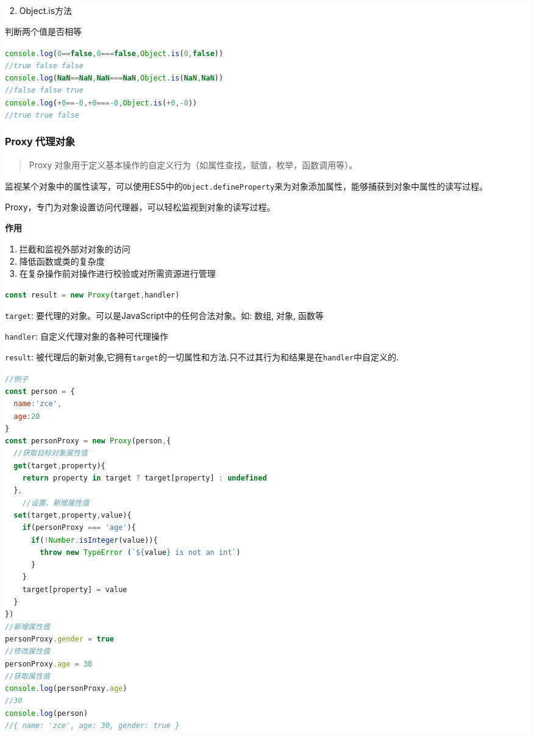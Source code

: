 2. Object.is方法

判断两个值是否相等

```js
console.log(0==false,0===false,Object.is(0,false))
//true false false
console.log(NaN==NaN,NaN===NaN,Object.is(NaN,NaN))
//false false true
console.log(+0==-0,+0===-0,Object.is(+0,-0))
//true true false
```

### Proxy 代理对象

>  Proxy 对象用于定义基本操作的自定义行为（如属性查找，赋值，枚举，函数调用等）。

监视某个对象中的属性读写，可以使用ES5中的`Object.defineProperty`来为对象添加属性，能够捕获到对象中属性的读写过程。

Proxy，专门为对象设置访问代理器，可以轻松监视到对象的读写过程。

**作用**

1. 拦截和监视外部对对象的访问
2.  降低函数或类的复杂度
3. 在复杂操作前对操作进行校验或对所需资源进行管理

```js
const result = new Proxy(target,handler)
```

`target`: 要代理的对象。可以是JavaScript中的任何合法对象。如: 数组, 对象, 函数等

`handler`: 自定义代理对象的各种可代理操作

`result`: 被代理后的新对象,它拥有`target`的一切属性和方法.只不过其行为和结果是在`handler`中自定义的.

```js
//例子
const person = {
  name:'zce',
  age:20
}
const personProxy = new Proxy(person,{
  //获取目标对象属性值
  get(target,property){
    return property in target ? target[property] : undefined
  },
	//设置、新增属性值
  set(target,property,value){
    if(personProxy === 'age'){
      if(!Number.isInteger(value)){
        throw new TypeError (`${value} is not an int`)
      }
    }
    target[property] = value
  }
})
//新增属性值
personProxy.gender = true
//修改属性值
personProxy.age = 30
//获取属性值
console.log(personProxy.age)
//30
console.log(person)
//{ name: 'zce', age: 30, gender: true }
```
